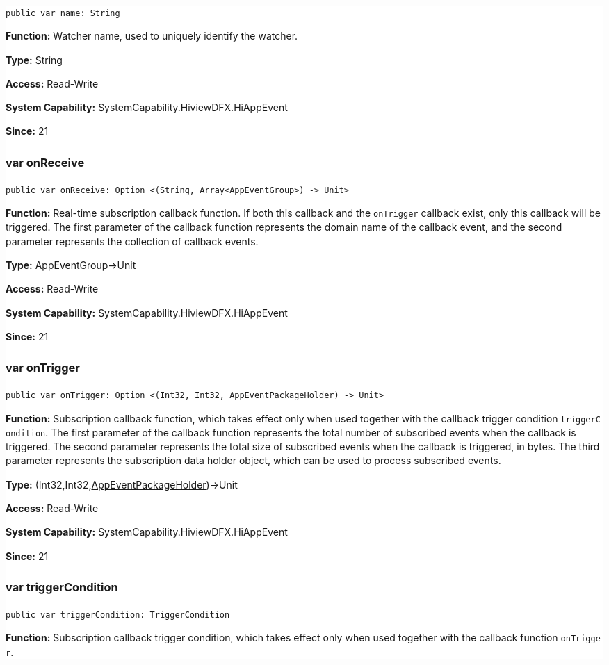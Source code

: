 ```cangjie
public var name: String
```

**Function:** Watcher name, used to uniquely identify the watcher.

**Type:** String

**Access:** Read-Write

**System Capability:** SystemCapability.HiviewDFX.HiAppEvent

**Since:** 21

### var onReceive

```cangjie
public var onReceive: Option <(String, Array<AppEventGroup>) -> Unit>
```

**Function:** Real-time subscription callback function. If both this callback and the `onTrigger` callback exist, only this callback will be triggered. The first parameter of the callback function represents the domain name of the callback event, and the second parameter represents the collection of callback events.

**Type:** [AppEventGroup](#class-appeventgroup)->Unit

**Access:** Read-Write

**System Capability:** SystemCapability.HiviewDFX.HiAppEvent

**Since:** 21

### var onTrigger

```cangjie
public var onTrigger: Option <(Int32, Int32, AppEventPackageHolder) -> Unit>
```

**Function:** Subscription callback function, which takes effect only when used together with the callback trigger condition `triggerCondition`. The first parameter of the callback function represents the total number of subscribed events when the callback is triggered. The second parameter represents the total size of subscribed events when the callback is triggered, in bytes. The third parameter represents the subscription data holder object, which can be used to process subscribed events.

**Type:** (Int32,Int32,[AppEventPackageHolder](#class-appeventpackageholder))->Unit

**Access:** Read-Write

**System Capability:** SystemCapability.HiviewDFX.HiAppEvent

**Since:** 21

### var triggerCondition

```cangjie
public var triggerCondition: TriggerCondition
```

**Function:** Subscription callback trigger condition, which takes effect only when used together with the callback function `onTrigger`.
